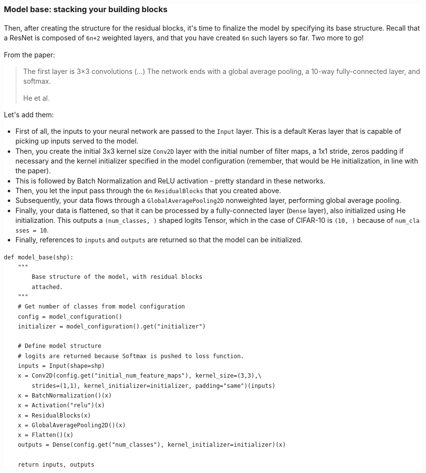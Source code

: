 ### Model base: stacking your building blocks

Then, after creating the structure for the residual blocks, it's time to finalize the model by specifying its base structure. Recall that a ResNet is composed of `6n+2` weighted layers, and that you have created `6n` such layers so far. Two more to go!

From the paper:

> The first layer is 3×3 convolutions (...) The network ends with a global average pooling, a 10-way fully-connected layer, and softmax.
> 
> He et al.

Let's add them:

- First of all, the inputs to your neural network are passed to the `Input` layer. This is a default Keras layer that is capable of picking up inputs served to the model.
- Then, you create the initial 3x3 kernel size `Conv2D` layer with the initial number of filter maps, a 1x1 stride, zeros padding if necessary and the kernel initializer specified in the model configuration (remember, that would be He initialization, in line with the paper).
- This is followed by Batch Normalization and ReLU activation - pretty standard in these networks.
- Then, you let the input pass through the `6n` `ResidualBlocks` that you created above.
- Subsequently, your data flows through a `GlobalAveragePooling2D` nonweighted layer, performing global average pooling.
- Finally, your data is flattened, so that it can be processed by a fully-connected layer (`Dense` layer), also initialized using He initialization. This outputs a `(num_classes, )` shaped logits Tensor, which in the case of CIFAR-10 is `(10, )` because of `num_classes = 10`.
- Finally, references to `inputs` and `outputs` are returned so that the model can be initialized.

```
def model_base(shp):
	"""
		Base structure of the model, with residual blocks
		attached.
	"""
	# Get number of classes from model configuration
	config = model_configuration()
	initializer = model_configuration().get("initializer")

	# Define model structure
	# logits are returned because Softmax is pushed to loss function.
	inputs = Input(shape=shp)
	x = Conv2D(config.get("initial_num_feature_maps"), kernel_size=(3,3),\
		strides=(1,1), kernel_initializer=initializer, padding="same")(inputs)
	x = BatchNormalization()(x)
	x = Activation("relu")(x)
	x = ResidualBlocks(x)
	x = GlobalAveragePooling2D()(x)
	x = Flatten()(x)
	outputs = Dense(config.get("num_classes"), kernel_initializer=initializer)(x)

	return inputs, outputs
```
